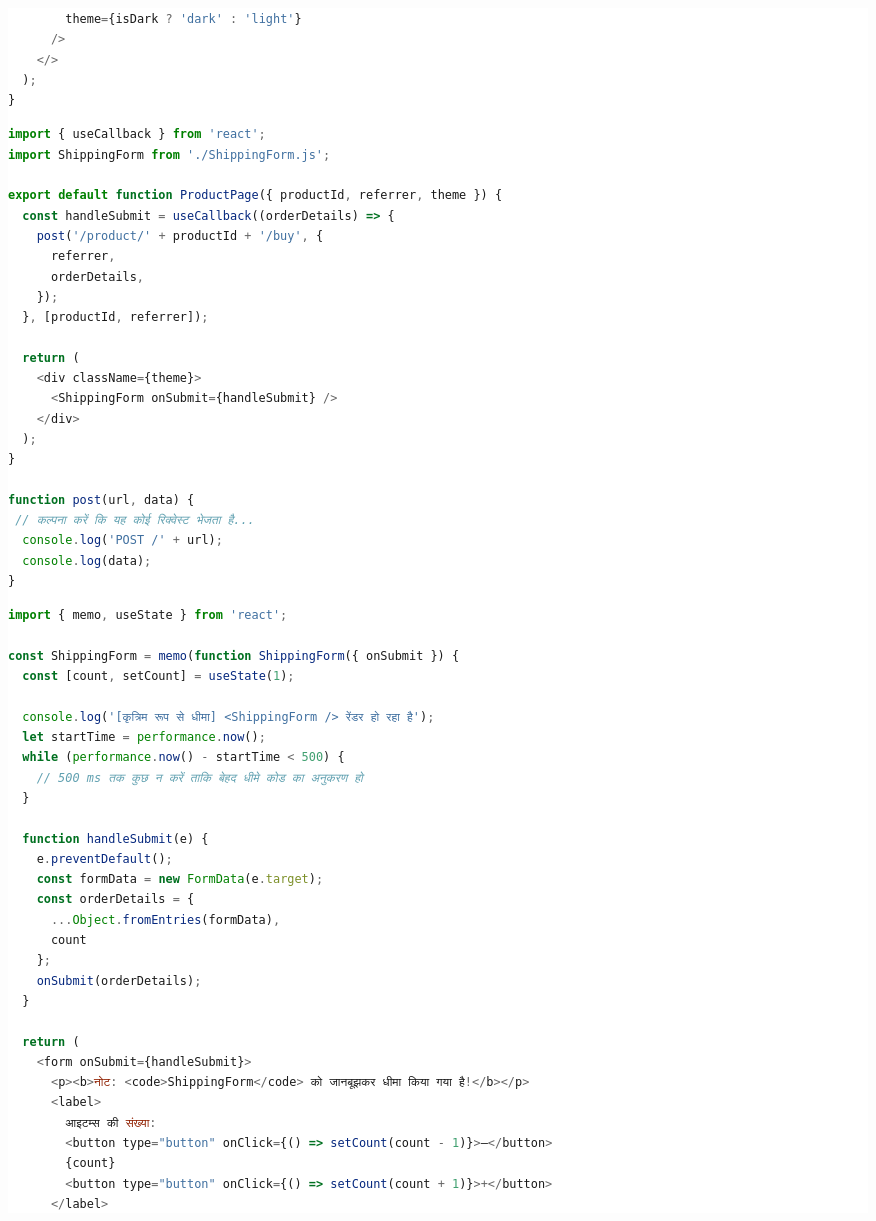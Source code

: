 ```js src/App.js
        theme={isDark ? 'dark' : 'light'}
      />
    </>
  );
}
```

```js src/ProductPage.js active
import { useCallback } from 'react';
import ShippingForm from './ShippingForm.js';

export default function ProductPage({ productId, referrer, theme }) {
  const handleSubmit = useCallback((orderDetails) => {
    post('/product/' + productId + '/buy', {
      referrer,
      orderDetails,
    });
  }, [productId, referrer]);

  return (
    <div className={theme}>
      <ShippingForm onSubmit={handleSubmit} />
    </div>
  );
}

function post(url, data) {
 // कल्पना करें कि यह कोई रिक्वेस्ट भेजता है...
  console.log('POST /' + url);
  console.log(data);
}
```

```js src/ShippingForm.js
import { memo, useState } from 'react';

const ShippingForm = memo(function ShippingForm({ onSubmit }) {
  const [count, setCount] = useState(1);

  console.log('[कृत्रिम रूप से धीमा] <ShippingForm /> रेंडर हो रहा है');
  let startTime = performance.now();
  while (performance.now() - startTime < 500) {
    // 500 ms तक कुछ न करें ताकि बेहद धीमे कोड का अनुकरण हो
  }

  function handleSubmit(e) {
    e.preventDefault();
    const formData = new FormData(e.target);
    const orderDetails = {
      ...Object.fromEntries(formData),
      count
    };
    onSubmit(orderDetails);
  }

  return (
    <form onSubmit={handleSubmit}>
      <p><b>नोट: <code>ShippingForm</code> को जानबूझकर धीमा किया गया है!</b></p>
      <label>
        आइटम्स की संख्या:
        <button type="button" onClick={() => setCount(count - 1)}>–</button>
        {count}
        <button type="button" onClick={() => setCount(count + 1)}>+</button>
      </label>
```